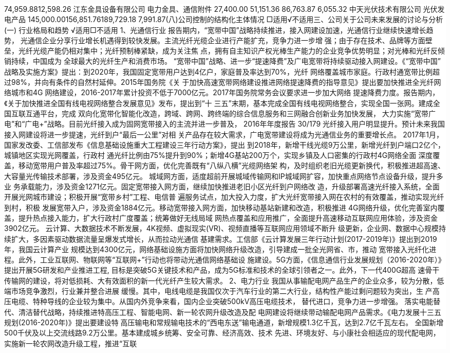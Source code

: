 74,959.8812,598.26
江东金具设备有限公司
电力金具、通信附件
27,400.00
51,151.36
86,763.87
6,055.32
中天光伏技术有限公司
光伏发电产品
145,000.00156,851.76189,729.18
7,991.87(八)公司控制的结构化主体情况
□适用√不适用三、公司关于公司未来发展的讨论与分析
(一)
行业格局和趋势
√适用□不适用
1、光通信行业
报告期内，“宽带中国”战略持续推进，接入网建设加速，光通信行业继续快速增长趋势，
光通信企业分享行业增长机遇得到较快发展。主流光纤光缆企业进行产能扩充，竞争力进一步增
强；由于存在技术、品牌等方面壁垒，光纤光缆产能仍相对集中；光纤预制棒紧缺，成为关注焦
点，拥有自主知识产权光棒生产能力的企业竞争优势明显；对光棒和光纤反倾销持续，中国成为
全球最大的光纤生产和消费市场。
“宽带中国”战略、进一步“提速降费”及广电宽带将持续驱动接入网建设。《“宽带中国”
战略及实施方案》提出：到2020年，我国固定宽带用户达到4亿户，家庭普及率达到70%，光纤
网络覆盖城市家庭。行政村通宽带比例超过98%，并向有条件的自然村延伸。2015年国务院《关
于加快高速宽带网络建设推进网络提速降费的指导意见》提出要加快推进全光纤网络城市和4G
网络建设，2016-2017年累计投资不低于7000亿元。2017年国务院常务会议要求进一步加大网络
提速降费力度。报告期内，《关于加快推进全国有线电视网络整合发展意见》发布，提出到“十
三五”末期，基本完成全国有线电视网络整合，实现全国一张网。建成全国互联互通平台，完成
双向化宽带化智能化改造，跨域、跨网、跨终端的综合信息服务和三网融合创新业务加快发展，
大力实施“宽带广电”和“广电+”战略。目前光纤接入成为固网宽带接入的主流并进一步普及，
2016年年度报告
30/179
光纤接入用户明显提升。预计未来我国接入网建设将进一步提速，光纤到户“最后一公里”对相
关产品存在较大需求，广电宽带建设将成为光通信业务的重要增长点。
2017年1月，国家发改委、工信部发布《信息基础设施重大工程建设三年行动方案》，提出
到2018年，新增干线光缆9万公里，新增光纤到户端口2亿个，城镇地区实现光网覆盖，行政村
通光纤比例由75%提升到90%；新增4G基站200万个，实现乡镇及人口密集的行政村4G网络全面
深度覆盖，移动宽带用户普及率超过75%。骨干网方面，优化完善既有“八纵八横”光缆网络架
构，及时组织老旧光缆更新换代，积极推进超高速、大容量光传输技术部署，涉及资金495亿元。
城域网方面，适度超前开展城域传输网和IP城域网扩容，加快重点网络节点设备升级，提升多业
务承载能力，涉及资金1271亿元。固定宽带接入网方面，继续加快推进老旧小区光纤到户网络改
造，升级部署高速光纤接入系统，全面开展光网城市建设；积极开展“宽带乡村”工程、电信普
遍服务试点，加大投入力度，扩大光纤宽带接入网在农村的有效覆盖，推动实现光纤到村，积极
发展宽带入户，涉及资金1884亿元。移动宽带接入网方面，加快移动基站新建和改造，积极推进
4G网络升级，优化完善室内覆盖，提升热点接入能力，扩大行政村广度覆盖；统筹做好无线局域
网热点覆盖和应用推广，全面提升高速移动互联网应用体验，涉及资金3902亿元。
云计算、大数据技术不断发展，4K视频、虚拟现实(VR)、视频直播等互联网应用领域不断升
级更新，企业网、数据中心规模持续扩大，多因素驱动数据流量呈爆发式增长，从而拉动光通信
基建需求。工信部《云计算发展三年行动计划(2017-2019年)》提出到2019年，我国云计算产业
规模达到4300亿元，网络基础设施方面将加快网络升级改造，引导建成一批全光网省、市，推动
宽带接入光纤化进程。此外，工业互联网、物联网等“互联网+”行动也将带动光通信网络基础设
施建设。5G方面，《信息通信行业发展规划（2016-2020年）》提出开展5G研发和产业推进工程,
目标是突破5G关键技术和产品，成为5G标准和技术的全球引领者之一。此外，下一代400G超高
速骨干传输网的建设，将对低损耗、大有效面积的新一代光纤产生较大需求。
2、电力行业
我国从事输配电网产品生产的企业众多，较为分散，低端市场竞争激烈，行业兼并整合进展
缓慢。其中，电线电缆是我国仅次于汽车行业的第二大行业，结构性产能过剩问题较为突出，生
产高压电缆、特种导线的企业较为集中。从国内外竞争来看，国内企业突破500kV高压电缆技术，
替代进口，竞争力进一步增强。
落实电能替代、清洁替代战略，持续推进特高压工程、智能电网、新一轮农网升级改造及配
电网建设将继续带动输配电网产品需求。《电力发展十三五规划(2016-2020年)》提出要建设特
高压输电和常规输电技术的“西电东送”输电通道，新增规模1.3亿千瓦，达到2.7亿千瓦左右。
全国新增500千伏及以上交流线路9.2万公里。基本建成城乡统筹、安全可靠、经济高效、技术
先进、环境友好、与小康社会相适应的现代配电网，实施新一轮农网改造升级工程，推进“互联
